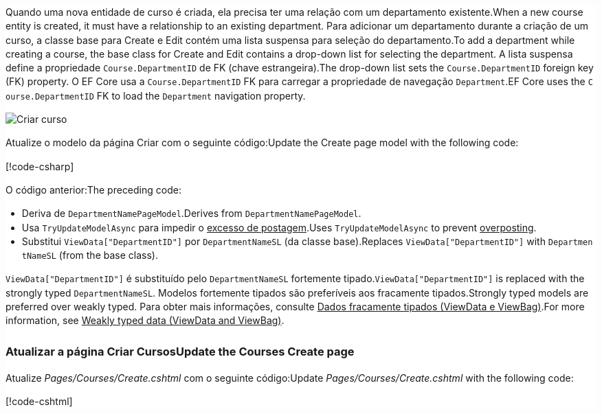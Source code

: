 <span data-ttu-id="9a9f6-259">Quando uma nova entidade de curso é criada, ela precisa ter uma relação com um departamento existente.</span><span class="sxs-lookup"><span data-stu-id="9a9f6-259">When a new course entity is created, it must have a relationship to an existing department.</span></span> <span data-ttu-id="9a9f6-260">Para adicionar um departamento durante a criação de um curso, a classe base para Create e Edit contém uma lista suspensa para seleção do departamento.</span><span class="sxs-lookup"><span data-stu-id="9a9f6-260">To add a department while creating a course, the base class for Create and Edit contains a drop-down list for selecting the department.</span></span> <span data-ttu-id="9a9f6-261">A lista suspensa define a propriedade `Course.DepartmentID` de FK (chave estrangeira).</span><span class="sxs-lookup"><span data-stu-id="9a9f6-261">The drop-down list sets the `Course.DepartmentID` foreign key (FK) property.</span></span> <span data-ttu-id="9a9f6-262">O EF Core usa a `Course.DepartmentID` FK para carregar a propriedade de navegação `Department`.</span><span class="sxs-lookup"><span data-stu-id="9a9f6-262">EF Core uses the `Course.DepartmentID` FK to load the `Department` navigation property.</span></span>

![Criar curso](update-related-data/_static/ddl.png)

<span data-ttu-id="9a9f6-264">Atualize o modelo da página Criar com o seguinte código:</span><span class="sxs-lookup"><span data-stu-id="9a9f6-264">Update the Create page model with the following code:</span></span>

[!code-csharp[](intro/samples/cu/Pages/Courses/Create.cshtml.cs?highlight=7,18,32-999)]

<span data-ttu-id="9a9f6-265">O código anterior:</span><span class="sxs-lookup"><span data-stu-id="9a9f6-265">The preceding code:</span></span>

* <span data-ttu-id="9a9f6-266">Deriva de `DepartmentNamePageModel`.</span><span class="sxs-lookup"><span data-stu-id="9a9f6-266">Derives from `DepartmentNamePageModel`.</span></span>
* <span data-ttu-id="9a9f6-267">Usa `TryUpdateModelAsync` para impedir o [excesso de postagem](xref:data/ef-rp/crud#overposting).</span><span class="sxs-lookup"><span data-stu-id="9a9f6-267">Uses `TryUpdateModelAsync` to prevent [overposting](xref:data/ef-rp/crud#overposting).</span></span>
* <span data-ttu-id="9a9f6-268">Substitui `ViewData["DepartmentID"]` por `DepartmentNameSL` (da classe base).</span><span class="sxs-lookup"><span data-stu-id="9a9f6-268">Replaces `ViewData["DepartmentID"]` with `DepartmentNameSL` (from the base class).</span></span>

<span data-ttu-id="9a9f6-269">`ViewData["DepartmentID"]` é substituído pelo `DepartmentNameSL` fortemente tipado.</span><span class="sxs-lookup"><span data-stu-id="9a9f6-269">`ViewData["DepartmentID"]` is replaced with the strongly typed `DepartmentNameSL`.</span></span> <span data-ttu-id="9a9f6-270">Modelos fortemente tipados são preferíveis aos fracamente tipados.</span><span class="sxs-lookup"><span data-stu-id="9a9f6-270">Strongly typed models are preferred over weakly typed.</span></span> <span data-ttu-id="9a9f6-271">Para obter mais informações, consulte [Dados fracamente tipados (ViewData e ViewBag)](xref:mvc/views/overview#VD_VB).</span><span class="sxs-lookup"><span data-stu-id="9a9f6-271">For more information, see [Weakly typed data (ViewData and ViewBag)](xref:mvc/views/overview#VD_VB).</span></span>

### <a name="update-the-courses-create-page"></a><span data-ttu-id="9a9f6-272">Atualizar a página Criar Cursos</span><span class="sxs-lookup"><span data-stu-id="9a9f6-272">Update the Courses Create page</span></span>

<span data-ttu-id="9a9f6-273">Atualize *Pages/Courses/Create.cshtml* com o seguinte código:</span><span class="sxs-lookup"><span data-stu-id="9a9f6-273">Update *Pages/Courses/Create.cshtml* with the following code:</span></span>

[!code-cshtml[](intro/samples/cu/Pages/Courses/Create.cshtml?highlight=29-34)]

